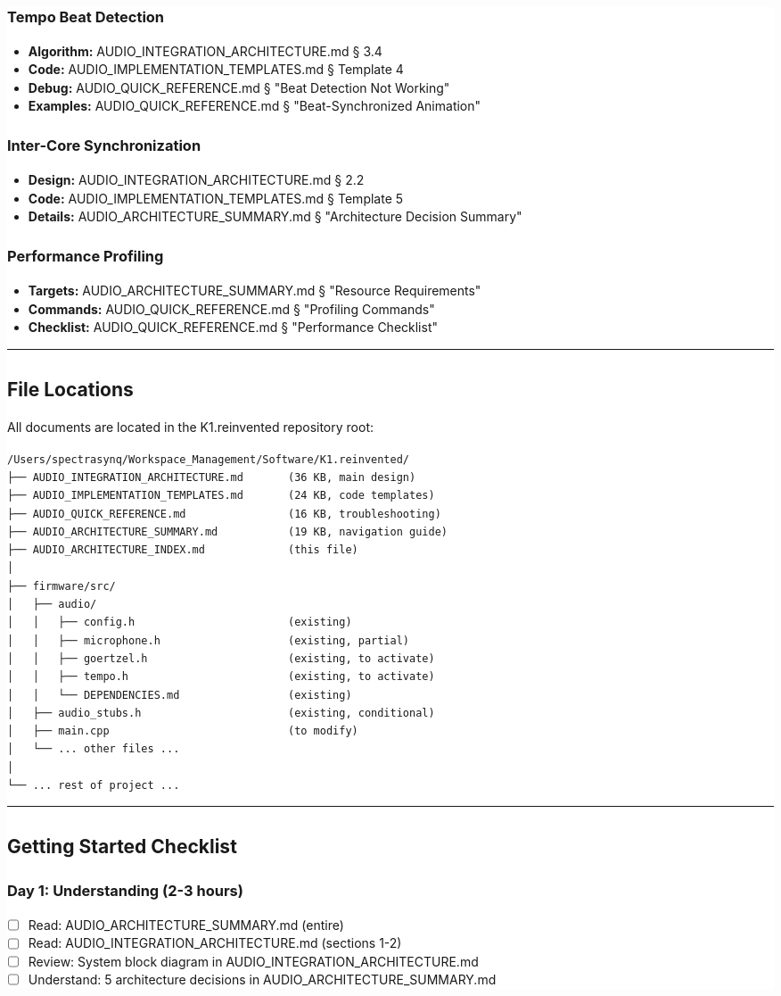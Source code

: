 ### Tempo Beat Detection
- **Algorithm:** AUDIO_INTEGRATION_ARCHITECTURE.md § 3.4
- **Code:** AUDIO_IMPLEMENTATION_TEMPLATES.md § Template 4
- **Debug:** AUDIO_QUICK_REFERENCE.md § "Beat Detection Not Working"
- **Examples:** AUDIO_QUICK_REFERENCE.md § "Beat-Synchronized Animation"

### Inter-Core Synchronization
- **Design:** AUDIO_INTEGRATION_ARCHITECTURE.md § 2.2
- **Code:** AUDIO_IMPLEMENTATION_TEMPLATES.md § Template 5
- **Details:** AUDIO_ARCHITECTURE_SUMMARY.md § "Architecture Decision Summary"

### Performance Profiling
- **Targets:** AUDIO_ARCHITECTURE_SUMMARY.md § "Resource Requirements"
- **Commands:** AUDIO_QUICK_REFERENCE.md § "Profiling Commands"
- **Checklist:** AUDIO_QUICK_REFERENCE.md § "Performance Checklist"

---

## File Locations

All documents are located in the K1.reinvented repository root:

```
/Users/spectrasynq/Workspace_Management/Software/K1.reinvented/
├── AUDIO_INTEGRATION_ARCHITECTURE.md       (36 KB, main design)
├── AUDIO_IMPLEMENTATION_TEMPLATES.md       (24 KB, code templates)
├── AUDIO_QUICK_REFERENCE.md                (16 KB, troubleshooting)
├── AUDIO_ARCHITECTURE_SUMMARY.md           (19 KB, navigation guide)
├── AUDIO_ARCHITECTURE_INDEX.md             (this file)
│
├── firmware/src/
│   ├── audio/
│   │   ├── config.h                        (existing)
│   │   ├── microphone.h                    (existing, partial)
│   │   ├── goertzel.h                      (existing, to activate)
│   │   ├── tempo.h                         (existing, to activate)
│   │   └── DEPENDENCIES.md                 (existing)
│   ├── audio_stubs.h                       (existing, conditional)
│   ├── main.cpp                            (to modify)
│   └── ... other files ...
│
└── ... rest of project ...
```

---

## Getting Started Checklist

### Day 1: Understanding (2-3 hours)
- [ ] Read: AUDIO_ARCHITECTURE_SUMMARY.md (entire)
- [ ] Read: AUDIO_INTEGRATION_ARCHITECTURE.md (sections 1-2)
- [ ] Review: System block diagram in AUDIO_INTEGRATION_ARCHITECTURE.md
- [ ] Understand: 5 architecture decisions in AUDIO_ARCHITECTURE_SUMMARY.md
